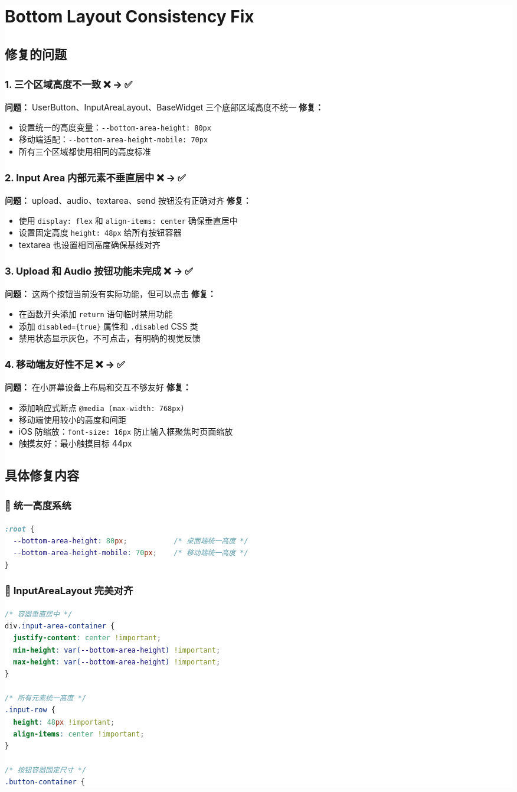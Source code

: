 # Bottom Layout Consistency Fix

## 修复的问题

### 1. **三个区域高度不一致** ❌ → ✅
**问题：** UserButton、InputAreaLayout、BaseWidget 三个底部区域高度不统一
**修复：** 
- 设置统一的高度变量：`--bottom-area-height: 80px`
- 移动端适配：`--bottom-area-height-mobile: 70px`
- 所有三个区域都使用相同的高度标准

### 2. **Input Area 内部元素不垂直居中** ❌ → ✅
**问题：** upload、audio、textarea、send 按钮没有正确对齐
**修复：**
- 使用 `display: flex` 和 `align-items: center` 确保垂直居中
- 设置固定高度 `height: 48px` 给所有按钮容器
- textarea 也设置相同高度确保基线对齐

### 3. **Upload 和 Audio 按钮功能未完成** ❌ → ✅
**问题：** 这两个按钮当前没有实际功能，但可以点击
**修复：**
- 在函数开头添加 `return` 语句临时禁用功能
- 添加 `disabled={true}` 属性和 `.disabled` CSS 类
- 禁用状态显示灰色，不可点击，有明确的视觉反馈

### 4. **移动端友好性不足** ❌ → ✅
**问题：** 在小屏幕设备上布局和交互不够友好
**修复：**
- 添加响应式断点 `@media (max-width: 768px)`
- 移动端使用较小的高度和间距
- iOS 防缩放：`font-size: 16px` 防止输入框聚焦时页面缩放
- 触摸友好：最小触摸目标 44px

## 具体修复内容

### 📏 **统一高度系统**
```css
:root {
  --bottom-area-height: 80px;           /* 桌面端统一高度 */
  --bottom-area-height-mobile: 70px;    /* 移动端统一高度 */
}
```

### 🎯 **InputAreaLayout 完美对齐**
```css
/* 容器垂直居中 */
div.input-area-container {
  justify-content: center !important;
  min-height: var(--bottom-area-height) !important;
  max-height: var(--bottom-area-height) !important;
}

/* 所有元素统一高度 */
.input-row {
  height: 48px !important;
  align-items: center !important;
}

/* 按钮容器固定尺寸 */
.button-container {
```